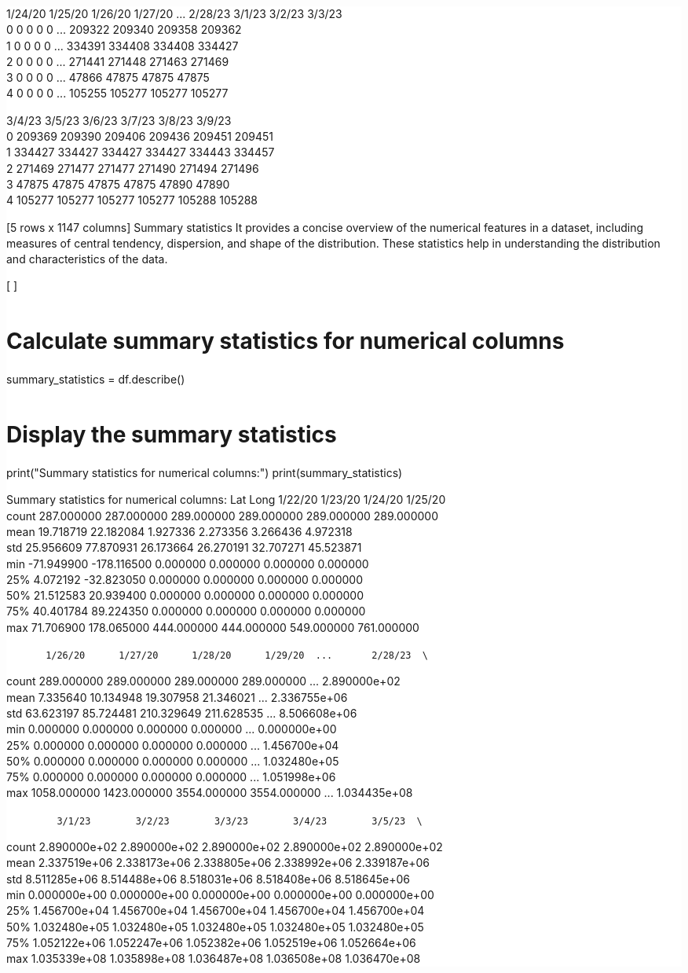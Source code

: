    1/24/20  1/25/20  1/26/20  1/27/20  ...  2/28/23  3/1/23  3/2/23  3/3/23  \
0        0        0        0        0  ...   209322  209340  209358  209362   
1        0        0        0        0  ...   334391  334408  334408  334427   
2        0        0        0        0  ...   271441  271448  271463  271469   
3        0        0        0        0  ...    47866   47875   47875   47875   
4        0        0        0        0  ...   105255  105277  105277  105277   

   3/4/23  3/5/23  3/6/23  3/7/23  3/8/23  3/9/23  
0  209369  209390  209406  209436  209451  209451  
1  334427  334427  334427  334427  334443  334457  
2  271469  271477  271477  271490  271494  271496  
3   47875   47875   47875   47875   47890   47890  
4  105277  105277  105277  105277  105288  105288  

[5 rows x 1147 columns]
Summary statistics
It provides a concise overview of the numerical features in a dataset, including measures of central tendency, dispersion, and shape of the distribution. These statistics help in understanding the distribution and characteristics of the data.

[ ]
# Calculate summary statistics for numerical columns
summary_statistics = df.describe()

# Display the summary statistics
print("Summary statistics for numerical columns:")
print(summary_statistics)

Summary statistics for numerical columns:
              Lat        Long     1/22/20     1/23/20     1/24/20     1/25/20  \
count  287.000000  287.000000  289.000000  289.000000  289.000000  289.000000   
mean    19.718719   22.182084    1.927336    2.273356    3.266436    4.972318   
std     25.956609   77.870931   26.173664   26.270191   32.707271   45.523871   
min    -71.949900 -178.116500    0.000000    0.000000    0.000000    0.000000   
25%      4.072192  -32.823050    0.000000    0.000000    0.000000    0.000000   
50%     21.512583   20.939400    0.000000    0.000000    0.000000    0.000000   
75%     40.401784   89.224350    0.000000    0.000000    0.000000    0.000000   
max     71.706900  178.065000  444.000000  444.000000  549.000000  761.000000   

           1/26/20      1/27/20      1/28/20      1/29/20  ...       2/28/23  \
count   289.000000   289.000000   289.000000   289.000000  ...  2.890000e+02   
mean      7.335640    10.134948    19.307958    21.346021  ...  2.336755e+06   
std      63.623197    85.724481   210.329649   211.628535  ...  8.506608e+06   
min       0.000000     0.000000     0.000000     0.000000  ...  0.000000e+00   
25%       0.000000     0.000000     0.000000     0.000000  ...  1.456700e+04   
50%       0.000000     0.000000     0.000000     0.000000  ...  1.032480e+05   
75%       0.000000     0.000000     0.000000     0.000000  ...  1.051998e+06   
max    1058.000000  1423.000000  3554.000000  3554.000000  ...  1.034435e+08   

             3/1/23        3/2/23        3/3/23        3/4/23        3/5/23  \
count  2.890000e+02  2.890000e+02  2.890000e+02  2.890000e+02  2.890000e+02   
mean   2.337519e+06  2.338173e+06  2.338805e+06  2.338992e+06  2.339187e+06   
std    8.511285e+06  8.514488e+06  8.518031e+06  8.518408e+06  8.518645e+06   
min    0.000000e+00  0.000000e+00  0.000000e+00  0.000000e+00  0.000000e+00   
25%    1.456700e+04  1.456700e+04  1.456700e+04  1.456700e+04  1.456700e+04   
50%    1.032480e+05  1.032480e+05  1.032480e+05  1.032480e+05  1.032480e+05   
75%    1.052122e+06  1.052247e+06  1.052382e+06  1.052519e+06  1.052664e+06   
max    1.035339e+08  1.035898e+08  1.036487e+08  1.036508e+08  1.036470e+08   
